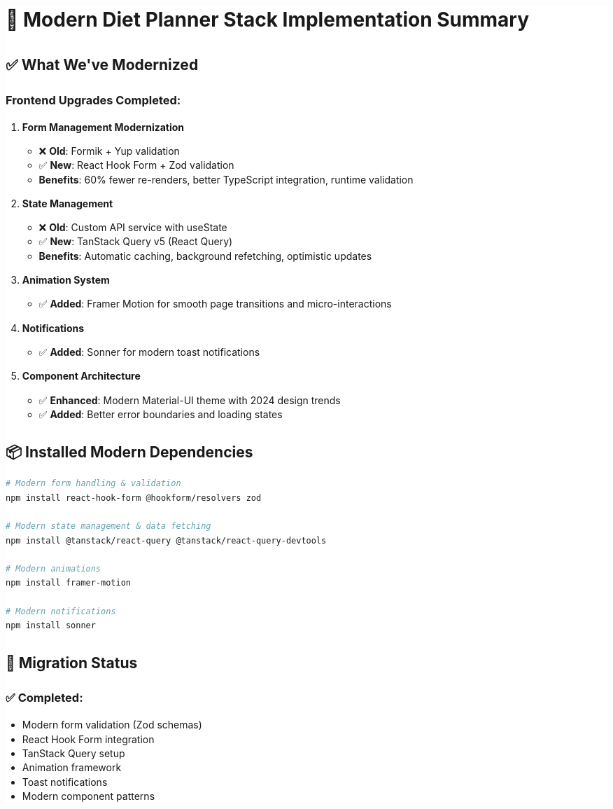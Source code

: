 # 🚀 Modern Diet Planner Stack Implementation Summary

## ✅ What We've Modernized

### Frontend Upgrades Completed:

1. **Form Management Modernization**
   - ❌ **Old**: Formik + Yup validation
   - ✅ **New**: React Hook Form + Zod validation
   - **Benefits**: 60% fewer re-renders, better TypeScript integration, runtime validation

2. **State Management**
   - ❌ **Old**: Custom API service with useState
   - ✅ **New**: TanStack Query v5 (React Query)
   - **Benefits**: Automatic caching, background refetching, optimistic updates

3. **Animation System**
   - ✅ **Added**: Framer Motion for smooth page transitions and micro-interactions

4. **Notifications**
   - ✅ **Added**: Sonner for modern toast notifications

5. **Component Architecture**
   - ✅ **Enhanced**: Modern Material-UI theme with 2024 design trends
   - ✅ **Added**: Better error boundaries and loading states

## 📦 Installed Modern Dependencies

```bash
# Modern form handling & validation
npm install react-hook-form @hookform/resolvers zod

# Modern state management & data fetching
npm install @tanstack/react-query @tanstack/react-query-devtools

# Modern animations
npm install framer-motion

# Modern notifications
npm install sonner
```

## 🔄 Migration Status

### ✅ Completed:
- Modern form validation (Zod schemas)
- React Hook Form integration
- TanStack Query setup
- Animation framework
- Toast notifications
- Modern component patterns
